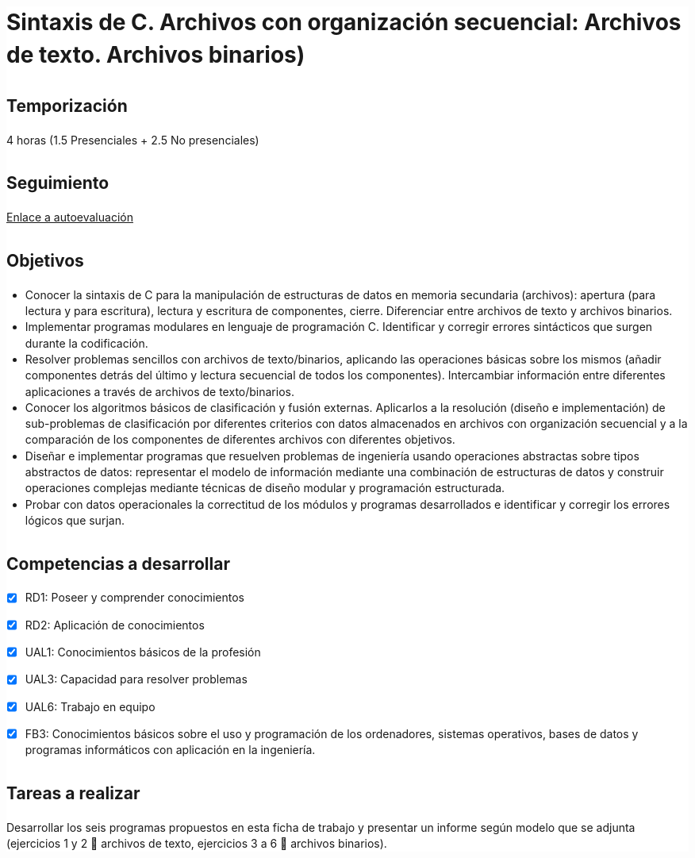 <link rel="stylesheet" type="text/css" href="../Inicio/estilo.css" media="screen" />

# Sintaxis de C. Archivos con organización secuencial: Archivos de texto. Archivos binarios)


## Temporización

4 horas (1.5 Presenciales + 2.5 No presenciales)

## Seguimiento

[Enlace a autoevaluación](../Seguimientotrabajos.md)

## Objetivos

-	Conocer la sintaxis de C para la manipulación de estructuras de datos en memoria secundaria (archivos): apertura (para lectura y para escritura), lectura y escritura de componentes, cierre. Diferenciar entre archivos de texto y archivos binarios. 
-	Implementar programas modulares en lenguaje de programación C. Identificar y corregir errores sintácticos que surgen durante la codificación.
-	Resolver problemas sencillos con archivos de texto/binarios, aplicando las operaciones básicas sobre los mismos (añadir componentes detrás del último y lectura secuencial de todos los componentes). Intercambiar información entre diferentes aplicaciones a través de archivos de texto/binarios.
-	Conocer los algoritmos básicos de clasificación y fusión externas. Aplicarlos a la resolución (diseño e implementación) de sub-problemas de clasificación por diferentes criterios con datos almacenados en archivos con organización secuencial y a la comparación de los componentes de diferentes archivos con diferentes objetivos. 
-	Diseñar  e implementar programas que resuelven problemas de ingeniería usando operaciones abstractas sobre tipos abstractos de datos: representar el modelo de información mediante una combinación de estructuras de datos y construir operaciones complejas mediante técnicas de diseño modular y programación estructurada.
-	Probar con datos operacionales la correctitud de los módulos y programas desarrollados e identificar y corregir los errores lógicos que surjan.


## Competencias a desarrollar

- [X]	RD1: Poseer y comprender conocimientos
- [X]	RD2: Aplicación de conocimientos
- [X]	UAL1: Conocimientos básicos de la profesión
- [X]	UAL3: Capacidad para resolver problemas
- [X]	UAL6: Trabajo en equipo
- [X]	FB3: Conocimientos básicos sobre el uso y programación de los ordenadores, sistemas operativos, bases de datos y programas informáticos con aplicación en la ingeniería.


## Tareas a realizar

Desarrollar los seis programas propuestos en esta ficha de trabajo y presentar un informe según modelo que se adjunta (ejercicios 1 y 2  archivos de texto, ejercicios 3 a 6  archivos binarios).
